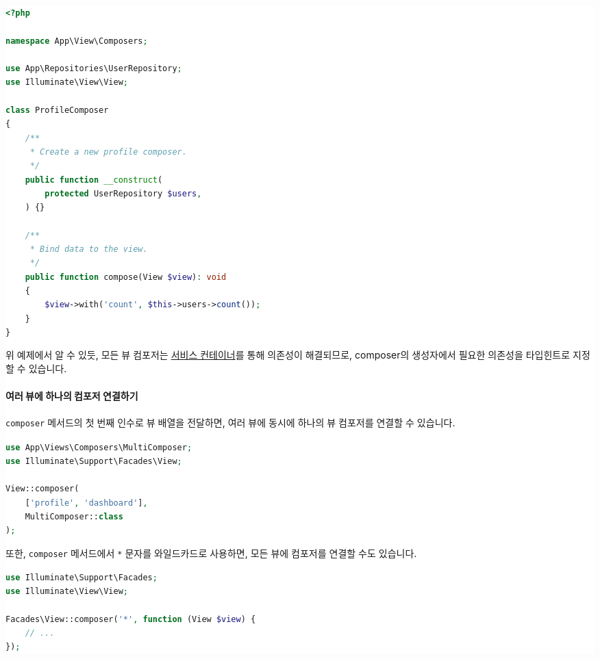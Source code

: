 ```php
<?php

namespace App\View\Composers;

use App\Repositories\UserRepository;
use Illuminate\View\View;

class ProfileComposer
{
    /**
     * Create a new profile composer.
     */
    public function __construct(
        protected UserRepository $users,
    ) {}

    /**
     * Bind data to the view.
     */
    public function compose(View $view): void
    {
        $view->with('count', $this->users->count());
    }
}
```

위 예제에서 알 수 있듯, 모든 뷰 컴포저는 [서비스 컨테이너](/docs/12.x/container)를 통해 의존성이 해결되므로, composer의 생성자에서 필요한 의존성을 타입힌트로 지정할 수 있습니다.

<a name="attaching-a-composer-to-multiple-views"></a>
#### 여러 뷰에 하나의 컴포저 연결하기

`composer` 메서드의 첫 번째 인수로 뷰 배열을 전달하면, 여러 뷰에 동시에 하나의 뷰 컴포저를 연결할 수 있습니다.

```php
use App\Views\Composers\MultiComposer;
use Illuminate\Support\Facades\View;

View::composer(
    ['profile', 'dashboard'],
    MultiComposer::class
);
```

또한, `composer` 메서드에서 `*` 문자를 와일드카드로 사용하면, 모든 뷰에 컴포저를 연결할 수도 있습니다.

```php
use Illuminate\Support\Facades;
use Illuminate\View\View;

Facades\View::composer('*', function (View $view) {
    // ...
});
```
